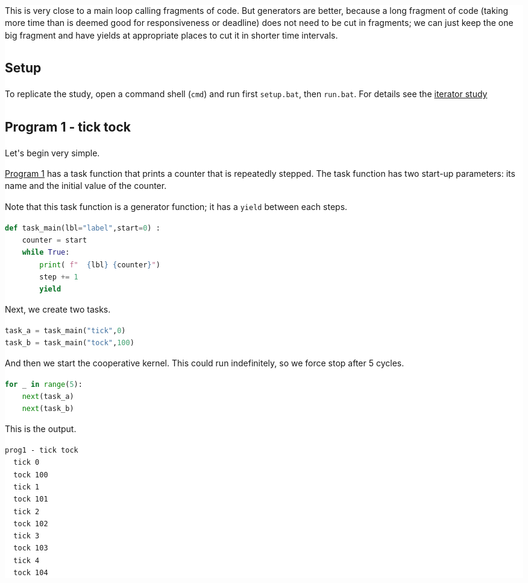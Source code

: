 This is very close to a main loop calling fragments of code.
But generators are better, because a long fragment of code (taking more time than is deemed good for responsiveness or deadline)
does not need to be cut in fragments; we can just keep the one big fragment and have yields at appropriate places to cut it in shorter time intervals.

## Setup

To replicate the study, open a command shell (`cmd`) and run first `setup.bat`, then `run.bat`.
For details see the [iterator study](../iteratorstudy/readme.md#Setup)


## Program 1 - tick tock

Let's begin very simple.

[Program 1](prog1.py) has a task function that prints a counter that is repeatedly stepped.
The task function has two start-up parameters: its name and the initial value of the counter.

Note that this task function is a generator function; it has a `yield` between each steps.

```python
def task_main(lbl="label",start=0) :
    counter = start
    while True:
        print( f"  {lbl} {counter}")
        step += 1
        yield
```

Next, we create two tasks.

```python
task_a = task_main("tick",0)
task_b = task_main("tock",100)
```

And then we start the cooperative kernel.
This could run indefinitely, so we force stop after 5 cycles.

```python
for _ in range(5):
    next(task_a)
    next(task_b)
```

This is the output.

```text
prog1 - tick tock
  tick 0
  tock 100
  tick 1
  tock 101
  tick 2
  tock 102
  tick 3
  tock 103
  tick 4
  tock 104
```
